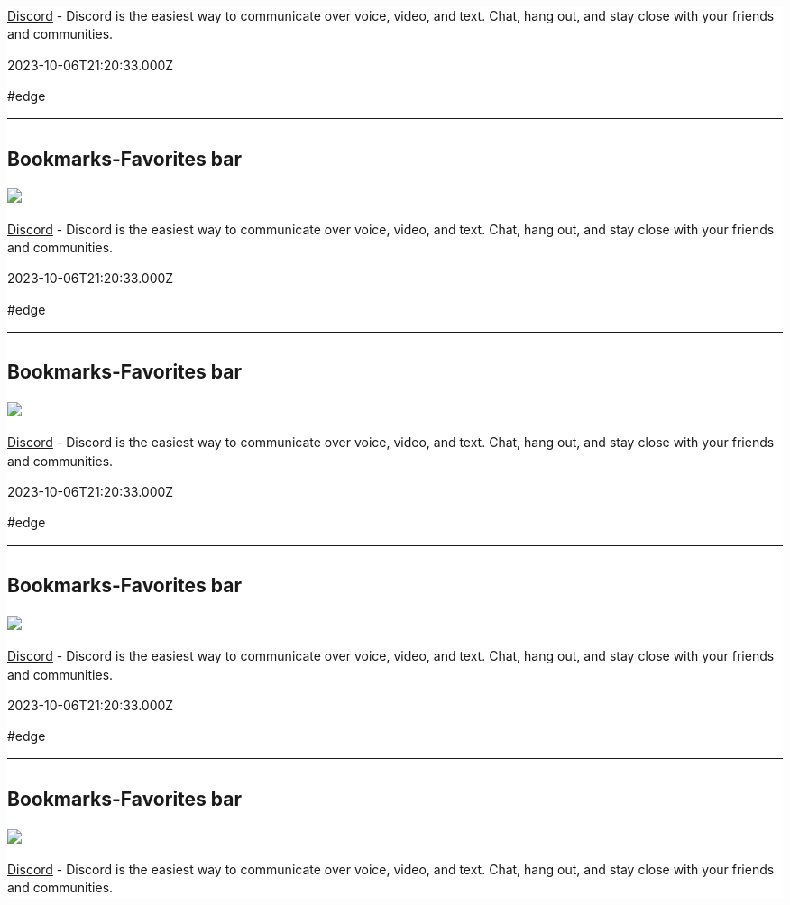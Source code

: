 [Discord](https://discord.com/invite/WXgDThqV) - Discord is the easiest way to communicate over voice, video, and text.  Chat, hang out, and stay close with your friends and communities.

2023-10-06T21:20:33.000Z

#edge

---

## Bookmarks-Favorites bar

![](https://discord.com/invite/undefined//discord.com/assets/652f40427e1f5186ad54836074898279.png)

[Discord](https://discord.com/invite/YJhFfHxu) - Discord is the easiest way to communicate over voice, video, and text.  Chat, hang out, and stay close with your friends and communities.

2023-10-06T21:20:33.000Z

#edge

---

## Bookmarks-Favorites bar

![](https://discord.com/invite/undefined//discord.com/assets/652f40427e1f5186ad54836074898279.png)

[Discord](https://discord.com/invite/gZyENVFD) - Discord is the easiest way to communicate over voice, video, and text.  Chat, hang out, and stay close with your friends and communities.

2023-10-06T21:20:33.000Z

#edge

---

## Bookmarks-Favorites bar

![](https://discord.com/invite/undefined//discord.com/assets/652f40427e1f5186ad54836074898279.png)

[Discord](https://discord.com/invite/aDqEeBkD) - Discord is the easiest way to communicate over voice, video, and text.  Chat, hang out, and stay close with your friends and communities.

2023-10-06T21:20:33.000Z

#edge

---

## Bookmarks-Favorites bar

![](https://discord.com/invite/undefined//discord.com/assets/652f40427e1f5186ad54836074898279.png)

[Discord](https://discord.com/invite/VdHc59dy) - Discord is the easiest way to communicate over voice, video, and text.  Chat, hang out, and stay close with your friends and communities.
